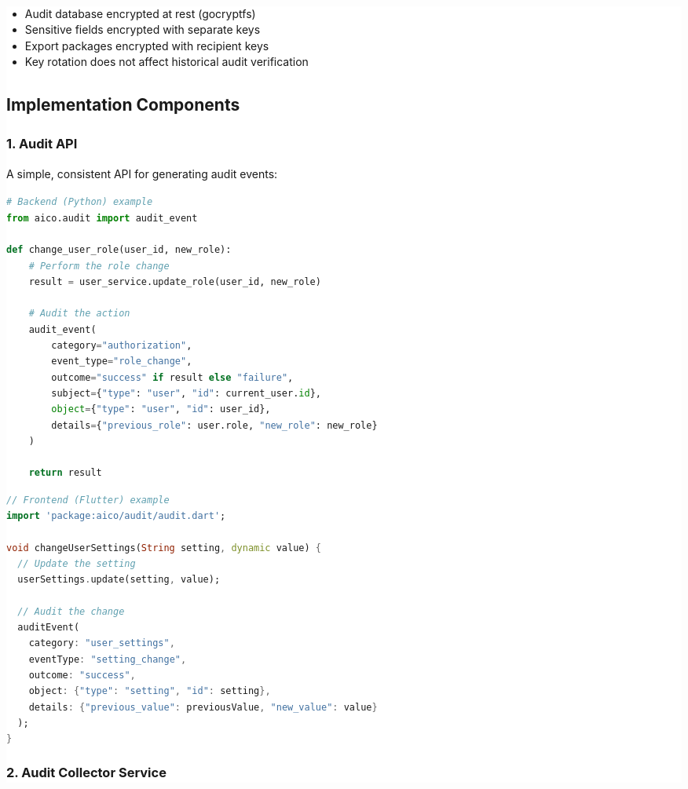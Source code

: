 - Audit database encrypted at rest (gocryptfs)
- Sensitive fields encrypted with separate keys
- Export packages encrypted with recipient keys
- Key rotation does not affect historical audit verification

## Implementation Components

### 1. Audit API

A simple, consistent API for generating audit events:

```python
# Backend (Python) example
from aico.audit import audit_event

def change_user_role(user_id, new_role):
    # Perform the role change
    result = user_service.update_role(user_id, new_role)
    
    # Audit the action
    audit_event(
        category="authorization",
        event_type="role_change",
        outcome="success" if result else "failure",
        subject={"type": "user", "id": current_user.id},
        object={"type": "user", "id": user_id},
        details={"previous_role": user.role, "new_role": new_role}
    )
    
    return result
```

```dart
// Frontend (Flutter) example
import 'package:aico/audit/audit.dart';

void changeUserSettings(String setting, dynamic value) {
  // Update the setting
  userSettings.update(setting, value);
  
  // Audit the change
  auditEvent(
    category: "user_settings",
    eventType: "setting_change",
    outcome: "success",
    object: {"type": "setting", "id": setting},
    details: {"previous_value": previousValue, "new_value": value}
  );
}
```

### 2. Audit Collector Service
